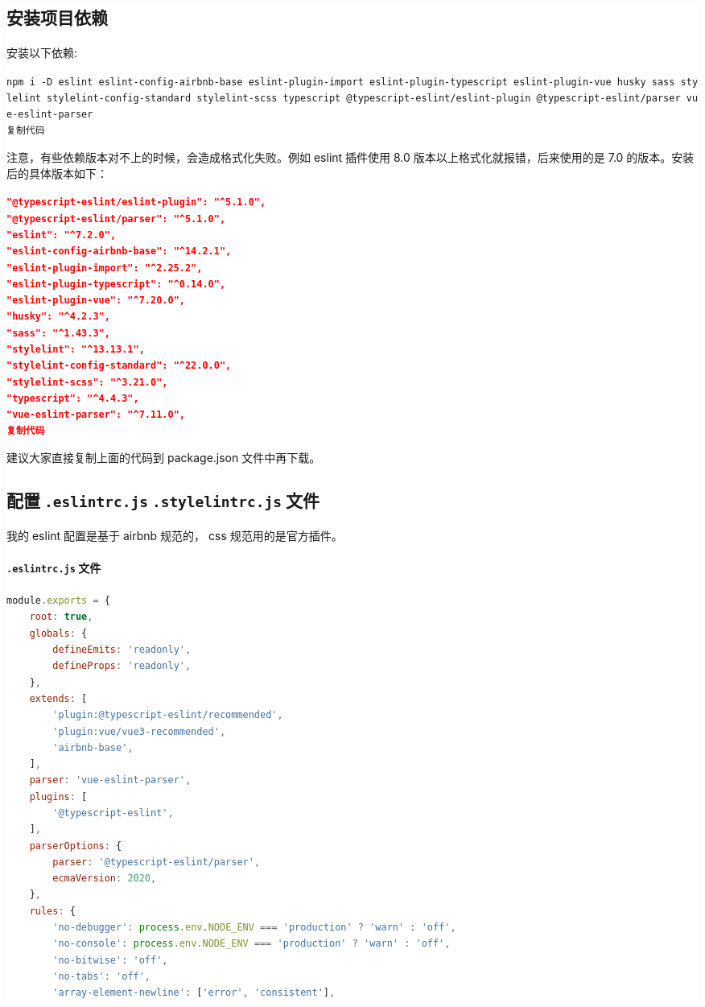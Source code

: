 ## 安装项目依赖

安装以下依赖:

```
npm i -D eslint eslint-config-airbnb-base eslint-plugin-import eslint-plugin-typescript eslint-plugin-vue husky sass stylelint stylelint-config-standard stylelint-scss typescript @typescript-eslint/eslint-plugin @typescript-eslint/parser vue-eslint-parser
复制代码
```

注意，有些依赖版本对不上的时候，会造成格式化失败。例如 eslint 插件使用 8.0 版本以上格式化就报错，后来使用的是 7.0 的版本。安装后的具体版本如下：

```json
"@typescript-eslint/eslint-plugin": "^5.1.0",
"@typescript-eslint/parser": "^5.1.0",
"eslint": "^7.2.0",
"eslint-config-airbnb-base": "^14.2.1",
"eslint-plugin-import": "^2.25.2",
"eslint-plugin-typescript": "^0.14.0",
"eslint-plugin-vue": "^7.20.0",
"husky": "^4.2.3",
"sass": "^1.43.3",
"stylelint": "^13.13.1",
"stylelint-config-standard": "^22.0.0",
"stylelint-scss": "^3.21.0",
"typescript": "^4.4.3",
"vue-eslint-parser": "^7.11.0",
复制代码
```

建议大家直接复制上面的代码到 package.json 文件中再下载。

## 配置 `.eslintrc.js` `.stylelintrc.js` 文件

我的 eslint 配置是基于 airbnb 规范的， css 规范用的是官方插件。

#### `.eslintrc.js` 文件

```js
module.exports = {
    root: true,
    globals: {
        defineEmits: 'readonly',
        defineProps: 'readonly',
    },
    extends: [
        'plugin:@typescript-eslint/recommended',
        'plugin:vue/vue3-recommended',
        'airbnb-base',      
    ],
    parser: 'vue-eslint-parser',
    plugins: [
        '@typescript-eslint',
    ],
    parserOptions: {
        parser: '@typescript-eslint/parser',
        ecmaVersion: 2020,
    },
    rules: {
        'no-debugger': process.env.NODE_ENV === 'production' ? 'warn' : 'off',
        'no-console': process.env.NODE_ENV === 'production' ? 'warn' : 'off',
        'no-bitwise': 'off',
        'no-tabs': 'off',
        'array-element-newline': ['error', 'consistent'],
```